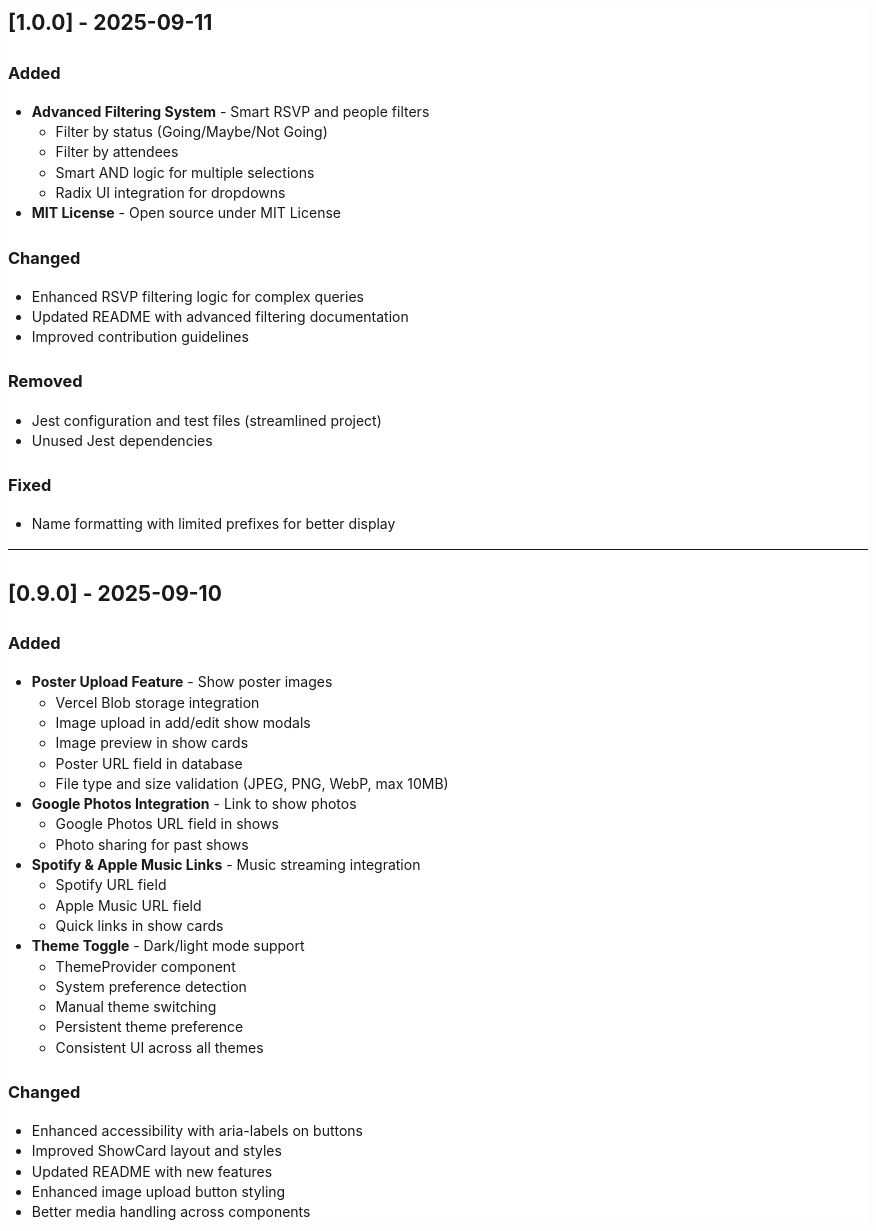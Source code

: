 
## [1.0.0] - 2025-09-11

### Added
- **Advanced Filtering System** - Smart RSVP and people filters
  - Filter by status (Going/Maybe/Not Going)
  - Filter by attendees
  - Smart AND logic for multiple selections
  - Radix UI integration for dropdowns
- **MIT License** - Open source under MIT License

### Changed
- Enhanced RSVP filtering logic for complex queries
- Updated README with advanced filtering documentation
- Improved contribution guidelines

### Removed
- Jest configuration and test files (streamlined project)
- Unused Jest dependencies

### Fixed
- Name formatting with limited prefixes for better display

---

## [0.9.0] - 2025-09-10

### Added
- **Poster Upload Feature** - Show poster images
  - Vercel Blob storage integration
  - Image upload in add/edit show modals
  - Image preview in show cards
  - Poster URL field in database
  - File type and size validation (JPEG, PNG, WebP, max 10MB)
- **Google Photos Integration** - Link to show photos
  - Google Photos URL field in shows
  - Photo sharing for past shows
- **Spotify & Apple Music Links** - Music streaming integration
  - Spotify URL field
  - Apple Music URL field
  - Quick links in show cards
- **Theme Toggle** - Dark/light mode support
  - ThemeProvider component
  - System preference detection
  - Manual theme switching
  - Persistent theme preference
  - Consistent UI across all themes

### Changed
- Enhanced accessibility with aria-labels on buttons
- Improved ShowCard layout and styles
- Updated README with new features
- Enhanced image upload button styling
- Better media handling across components
